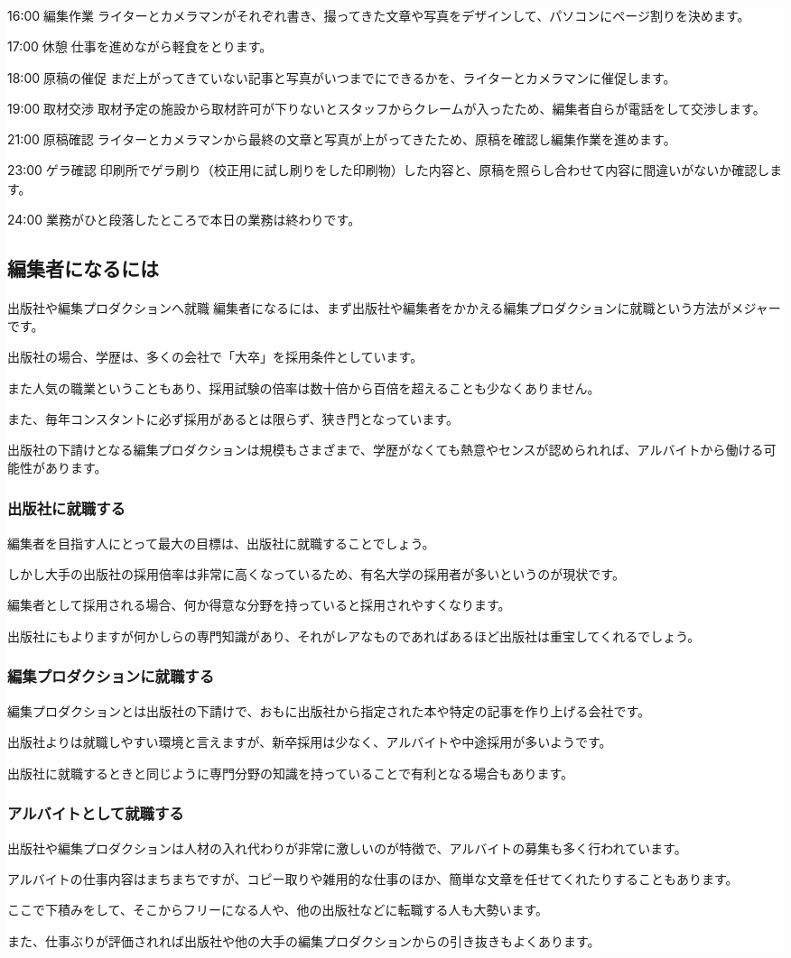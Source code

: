 16:00 編集作業
ライターとカメラマンがそれぞれ書き、撮ってきた文章や写真をデザインして、パソコンにページ割りを決めます。

17:00 休憩
仕事を進めながら軽食をとります。

18:00 原稿の催促
まだ上がってきていない記事と写真がいつまでにできるかを、ライターとカメラマンに催促します。

19:00 取材交渉
取材予定の施設から取材許可が下りないとスタッフからクレームが入ったため、編集者自らが電話をして交渉します。

21:00 原稿確認
ライターとカメラマンから最終の文章と写真が上がってきたため、原稿を確認し編集作業を進めます。

23:00 ゲラ確認
印刷所でゲラ刷り（校正用に試し刷りをした印刷物）した内容と、原稿を照らし合わせて内容に間違いがないか確認します。

24:00
業務がひと段落したところで本日の業務は終わりです。

## 編集者になるには
出版社や編集プロダクションへ就職
編集者になるには、まず出版社や編集者をかかえる編集プロダクションに就職という方法がメジャーです。

出版社の場合、学歴は、多くの会社で「大卒」を採用条件としています。

また人気の職業ということもあり、採用試験の倍率は数十倍から百倍を超えることも少なくありません。

また、毎年コンスタントに必ず採用があるとは限らず、狭き門となっています。

出版社の下請けとなる編集プロダクションは規模もさまざまで、学歴がなくても熱意やセンスが認められれば、アルバイトから働ける可能性があります。

### 出版社に就職する
編集者を目指す人にとって最大の目標は、出版社に就職することでしょう。

しかし大手の出版社の採用倍率は非常に高くなっているため、有名大学の採用者が多いというのが現状です。

編集者として採用される場合、何か得意な分野を持っていると採用されやすくなります。

出版社にもよりますが何かしらの専門知識があり、それがレアなものであればあるほど出版社は重宝してくれるでしょう。

### 編集プロダクションに就職する
編集プロダクションとは出版社の下請けで、おもに出版社から指定された本や特定の記事を作り上げる会社です。

出版社よりは就職しやすい環境と言えますが、新卒採用は少なく、アルバイトや中途採用が多いようです。

出版社に就職するときと同じように専門分野の知識を持っていることで有利となる場合もあります。

### アルバイトとして就職する
出版社や編集プロダクションは人材の入れ代わりが非常に激しいのが特徴で、アルバイトの募集も多く行われています。

アルバイトの仕事内容はまちまちですが、コピー取りや雑用的な仕事のほか、簡単な文章を任せてくれたりすることもあります。

ここで下積みをして、そこからフリーになる人や、他の出版社などに転職する人も大勢います。

また、仕事ぶりが評価されれば出版社や他の大手の編集プロダクションからの引き抜きもよくあります。
